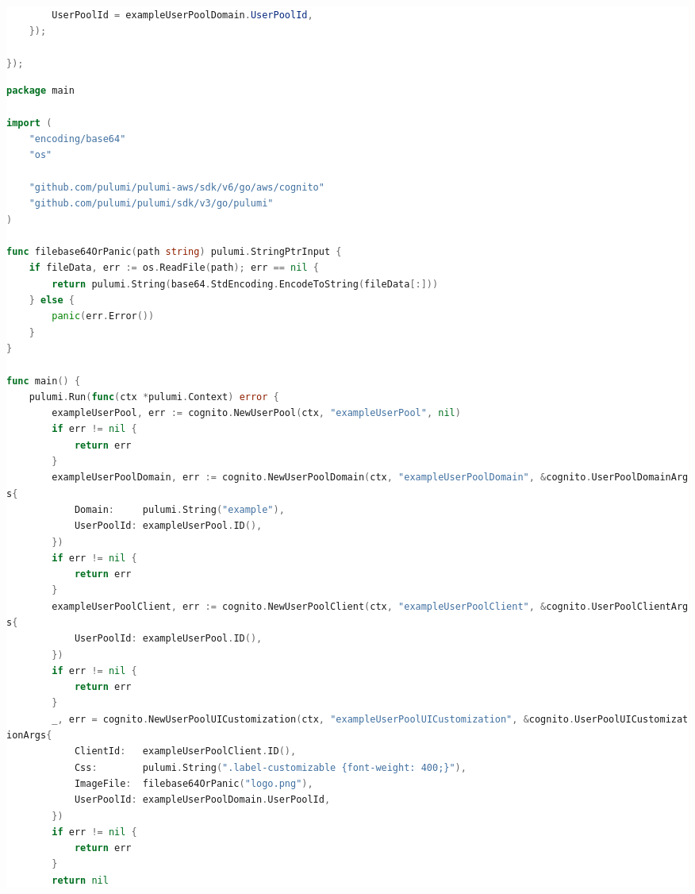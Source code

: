 ```csharp
        UserPoolId = exampleUserPoolDomain.UserPoolId,
    });

});
```


</pulumi-choosable>
</div>


<div>
<pulumi-choosable type="language" values="go">

```go
package main

import (
	"encoding/base64"
	"os"

	"github.com/pulumi/pulumi-aws/sdk/v6/go/aws/cognito"
	"github.com/pulumi/pulumi/sdk/v3/go/pulumi"
)

func filebase64OrPanic(path string) pulumi.StringPtrInput {
	if fileData, err := os.ReadFile(path); err == nil {
		return pulumi.String(base64.StdEncoding.EncodeToString(fileData[:]))
	} else {
		panic(err.Error())
	}
}

func main() {
	pulumi.Run(func(ctx *pulumi.Context) error {
		exampleUserPool, err := cognito.NewUserPool(ctx, "exampleUserPool", nil)
		if err != nil {
			return err
		}
		exampleUserPoolDomain, err := cognito.NewUserPoolDomain(ctx, "exampleUserPoolDomain", &cognito.UserPoolDomainArgs{
			Domain:     pulumi.String("example"),
			UserPoolId: exampleUserPool.ID(),
		})
		if err != nil {
			return err
		}
		exampleUserPoolClient, err := cognito.NewUserPoolClient(ctx, "exampleUserPoolClient", &cognito.UserPoolClientArgs{
			UserPoolId: exampleUserPool.ID(),
		})
		if err != nil {
			return err
		}
		_, err = cognito.NewUserPoolUICustomization(ctx, "exampleUserPoolUICustomization", &cognito.UserPoolUICustomizationArgs{
			ClientId:   exampleUserPoolClient.ID(),
			Css:        pulumi.String(".label-customizable {font-weight: 400;}"),
			ImageFile:  filebase64OrPanic("logo.png"),
			UserPoolId: exampleUserPoolDomain.UserPoolId,
		})
		if err != nil {
			return err
		}
		return nil
```